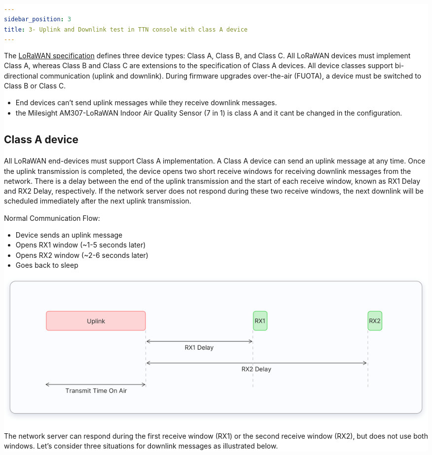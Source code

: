 ```yaml
---
sidebar_position: 3
title: 3- Uplink and Downlink test in TTN console with class A device
---
```


The [LoRaWAN specification](https://www.thethingsnetwork.org/docs/lorawan/classes/) defines three device types: Class A, Class B, and Class C. All LoRaWAN devices must implement Class A, whereas Class B and Class C are extensions to the specification of Class A devices. All device classes support bi-directional communication (uplink and downlink). During firmware upgrades over-the-air (FUOTA), a device must be switched to Class B or Class C.

- End devices can’t send uplink messages while they receive downlink messages.
- the Milesight AM307-LoRaWAN Indoor Air Quality Sensor (7 in 1) is class A and it cant be changed in the configuration.

## Class A device

All LoRaWAN end-devices must support Class A implementation. A Class A device can send an uplink message at any time. Once the uplink transmission is completed, the device opens two short receive windows for receiving downlink messages from the network. There is a delay between the end of the uplink transmission and the start of each receive window, known as RX1 Delay and RX2 Delay, respectively. If the network server does not respond during these two receive windows, the next downlink will be scheduled immediately after the next uplink transmission.

Normal Communication Flow:

- Device sends an uplink message
- Opens RX1 window (~1-5 seconds later)
- Opens RX2 window (~2-6 seconds later)
- Goes back to sleep

![classA](images/image-3.png)

The network server can respond during the first receive window (RX1) or the second receive window (RX2), but does not use both windows. Let’s consider three situations for downlink messages as illustrated below.
